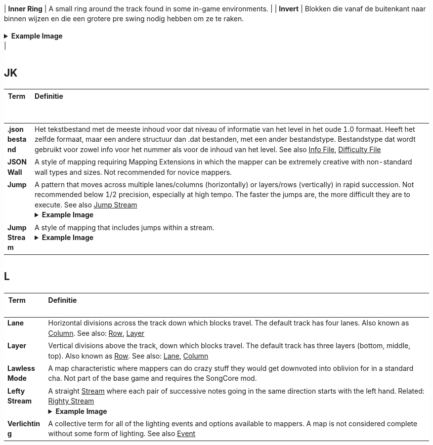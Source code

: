 | **Inner Ring**                                                                     | A small ring around the track found in some in-game environments.                                                                                                                                                                                            |
| **Invert**                                                                         | Blokken die vanaf de buitenkant naar binnen wijzen en die een grotere pre swing nodig hebben om ze te raken. <details><summary>**Example Image**</summary></details>                                              |

## JK
| Term&nbsp;&nbsp;&nbsp;&nbsp;&nbsp;&nbsp;&nbsp;&nbsp;&nbsp;&nbsp;&nbsp;&nbsp;&nbsp; | Definitie                                                                                                                                                                                                                                                                                                                                                                      |
| ---------------------------------------------------------------------------------- |:------------------------------------------------------------------------------------------------------------------------------------------------------------------------------------------------------------------------------------------------------------------------------------------------------------------------------------------------------------------------------ |
| **.json bestand**                                                                  | Het tekstbestand met de meeste inhoud voor dat niveau of informatie van het level in het oude 1.0 formaat. Heeft het zelfde formaat, maar een andere structuur dan .dat bestanden, met een ander bestandstype. Bestandstype dat wordt gebruikt voor zowel info voor het nummer als voor de inhoud van het level. See also [Info File](#i), [Difficulty File](#d)               |
| **JSON Wall**                                                                      | A style of mapping requiring Mapping Extensions in which the mapper can be extremely creative with non-standard wall types and sizes. Not recommended for novice mappers.                                                                                                                                                                                                      |
| **Jump**                                                                           | A pattern that moves across multiple lanes/columns (horizontally) or layers/rows (vertically) in rapid succession. Not recommended below 1/2 precision, especially at high tempo. The faster the jumps are, the more difficult they are to execute. See also [Jump Stream](#jk) <details><summary>**Example Image**</summary></details> |
| **Jump Stream**                                                                    | A style of mapping that includes jumps within a stream. <details><summary>**Example Image**</summary></details>                                                                                                                                                                                                            |

## L
| Term&nbsp;&nbsp;&nbsp;&nbsp;&nbsp;&nbsp;&nbsp;&nbsp;&nbsp;&nbsp;&nbsp;&nbsp;&nbsp; | Definitie                                                                                                                                                                                                                                                       |
| ---------------------------------------------------------------------------------- |:--------------------------------------------------------------------------------------------------------------------------------------------------------------------------------------------------------------------------------------------------------------- |
| **Lane**                                                                           | Horizontal divisions across the track down which blocks travel. The default track has four lanes. Also known as [Column](#c). See also: [Row](#r), [Layer](#l)                                                                                                  |
| **Layer**                                                                          | Vertical divisions above the track, down which blocks travel. The default track has three layers (bottom, middle, top). Also known as [Row](#r). See also: [Lane](#l), [Column](#c)                                                                             |
| **Lawless Mode**                                                                   | A map characteristic where mappers can do crazy stuff they would get downvoted into oblivion for in a standard cha. Not part of the base game and requires the SongCore mod.                                                                                    |
| **Lefty Stream**                                                                   | A straight [Stream](#s) where each pair of successive notes going in the same direction starts with the left hand. Related: [Righty Stream](#r) <details><summary>**Example Image**</summary></details>  |
| **Verlichting**                                                                    | A collective term for all of the lighting events and options available to mappers. A map is not considered complete without some form of lighting. See also [Event](#e)                                                                                         |